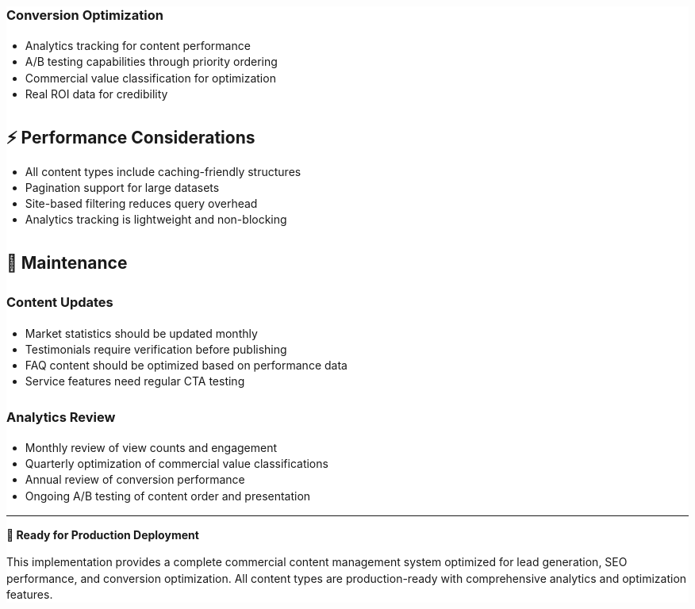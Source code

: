 ### Conversion Optimization
- Analytics tracking for content performance
- A/B testing capabilities through priority ordering
- Commercial value classification for optimization
- Real ROI data for credibility

## ⚡ Performance Considerations

- All content types include caching-friendly structures
- Pagination support for large datasets
- Site-based filtering reduces query overhead
- Analytics tracking is lightweight and non-blocking

## 🔧 Maintenance

### Content Updates
- Market statistics should be updated monthly
- Testimonials require verification before publishing
- FAQ content should be optimized based on performance data
- Service features need regular CTA testing

### Analytics Review
- Monthly review of view counts and engagement
- Quarterly optimization of commercial value classifications
- Annual review of conversion performance
- Ongoing A/B testing of content order and presentation

---

**🎉 Ready for Production Deployment**

This implementation provides a complete commercial content management system optimized for lead generation, SEO performance, and conversion optimization. All content types are production-ready with comprehensive analytics and optimization features.
